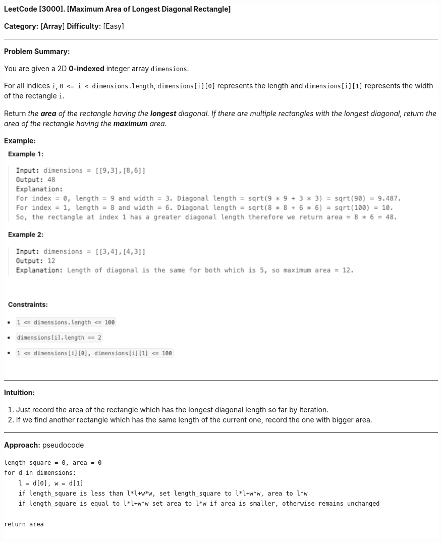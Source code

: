 **LeetCode [3000]. [Maximum Area of Longest Diagonal Rectangle]**

**Category:** [**Array**]
**Difficulty:** [Easy]

------

**Problem Summary:**

You are given a 2D **0-indexed** integer array `dimensions`.

For all indices `i`, `0 <= i < dimensions.length`, `dimensions[i][0]` represents the length and `dimensions[i][1]` represents the width of the rectangle `i`.

Return *the **area** of the rectangle having the **longest** diagonal. If there are multiple rectangles with the longest diagonal, return the area of the rectangle having the **maximum** area.*

**Example:**
<img src="problem_description/3000_maximumAreaOfLongestDiagonalRectangle.png" alt="3000 maximum area of longest diagonal rectangle description" style="width:100%" /> 





------

**Intuition:**

1. Just record the area of the rectangle which has the longest diagonal length so far by iteration.
2. If we find another rectangle which has the same length of the current one, record the one with bigger area.

------

**Approach:** pseudocode

```pseudocode
length_square = 0, area = 0
for d in dimensions:
	l = d[0], w = d[1]
	if length_square is less than l*l+w*w, set length_square to l*l+w*w, area to l*w
	if length_square is equal to l*l+w*w set area to l*w if area is smaller, otherwise remains unchanged

return area
			
```
